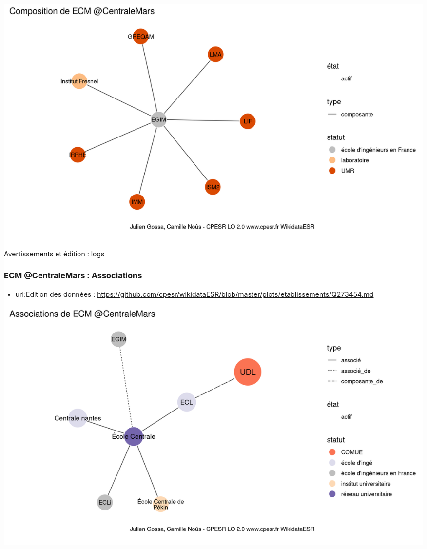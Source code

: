 ![](plots/etablissements/Q273454-composition.png) 

Avertissements et édition : [logs](plots/etablissements/Q273454.md) 

### ECM @CentraleMars : Associations 

- url:Edition des données : https://github.com/cpesr/wikidataESR/blob/master/plots/etablissements/Q273454.md 

![](plots/etablissements/Q273454-associations.png) 
